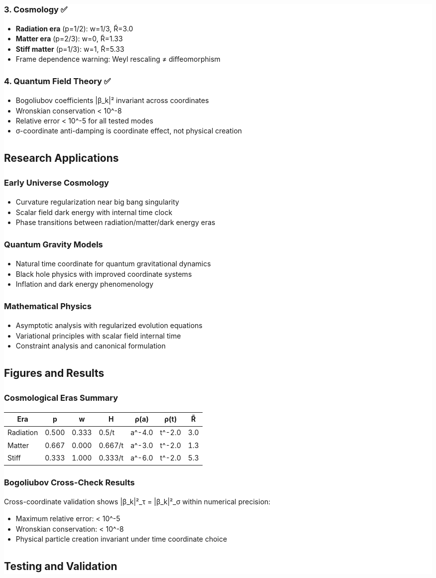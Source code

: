 ### 3. Cosmology ✅
- **Radiation era** (p=1/2): w=1/3, R̃=3.0
- **Matter era** (p=2/3): w=0, R̃=1.33
- **Stiff matter** (p=1/3): w=1, R̃=5.33
- Frame dependence warning: Weyl rescaling ≠ diffeomorphism

### 4. Quantum Field Theory ✅
- Bogoliubov coefficients |β_k|² invariant across coordinates
- Wronskian conservation < 10^-8
- Relative error < 10^-5 for all tested modes
- σ-coordinate anti-damping is coordinate effect, not physical creation

## Research Applications

### Early Universe Cosmology
- Curvature regularization near big bang singularity
- Scalar field dark energy with internal time clock
- Phase transitions between radiation/matter/dark energy eras

### Quantum Gravity Models
- Natural time coordinate for quantum gravitational dynamics
- Black hole physics with improved coordinate systems
- Inflation and dark energy phenomenology

### Mathematical Physics
- Asymptotic analysis with regularized evolution equations
- Variational principles with scalar field internal time
- Constraint analysis and canonical formulation

## Figures and Results

### Cosmological Eras Summary
| Era       | p     | w        | H      | ρ(a)   | ρ(t)   | R̃        |
|-----------|-------|----------|--------|--------|--------|----------|
| Radiation | 0.500 | 0.333    | 0.5/t  | a^-4.0 | t^-2.0 | 3.0      |
| Matter    | 0.667 | 0.000    | 0.667/t| a^-3.0 | t^-2.0 | 1.3      |
| Stiff     | 0.333 | 1.000    | 0.333/t| a^-6.0 | t^-2.0 | 5.3      |

### Bogoliubov Cross-Check Results
Cross-coordinate validation shows |β_k|²_τ = |β_k|²_σ within numerical precision:
- Maximum relative error: < 10^-5
- Wronskian conservation: < 10^-8
- Physical particle creation invariant under time coordinate choice

## Testing and Validation
